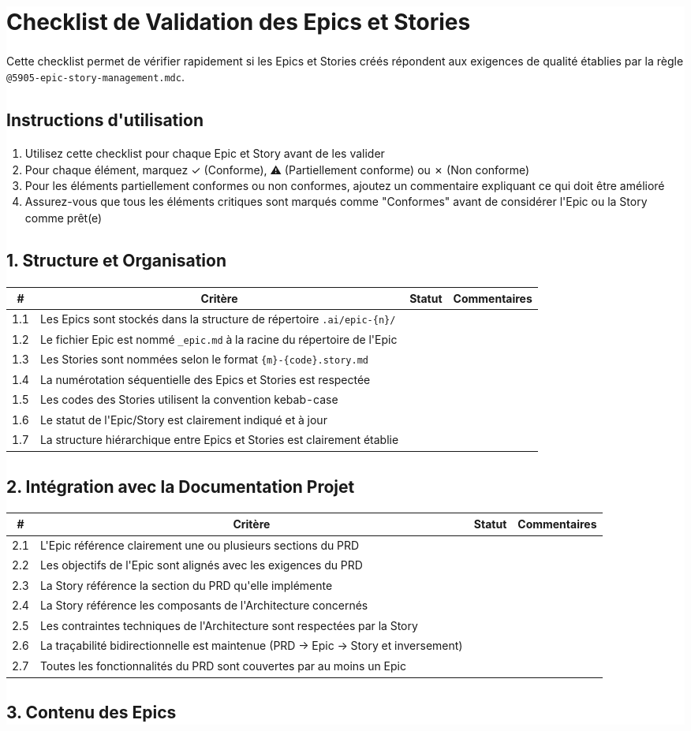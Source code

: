 # Checklist de Validation des Epics et Stories

Cette checklist permet de vérifier rapidement si les Epics et Stories créés répondent aux exigences de qualité établies par la règle `@5905-epic-story-management.mdc`.

## Instructions d'utilisation

1. Utilisez cette checklist pour chaque Epic et Story avant de les valider
2. Pour chaque élément, marquez ✓ (Conforme), ⚠️ (Partiellement conforme) ou ✗ (Non conforme)
3. Pour les éléments partiellement conformes ou non conformes, ajoutez un commentaire expliquant ce qui doit être amélioré
4. Assurez-vous que tous les éléments critiques sont marqués comme "Conformes" avant de considérer l'Epic ou la Story comme prêt(e)

## 1. Structure et Organisation

| #   | Critère                                                                  | Statut | Commentaires |
| --- | ------------------------------------------------------------------------ | ------ | ------------ |
| 1.1 | Les Epics sont stockés dans la structure de répertoire `.ai/epic-{n}/`   |        |              |
| 1.2 | Le fichier Epic est nommé `_epic.md` à la racine du répertoire de l'Epic |        |              |
| 1.3 | Les Stories sont nommées selon le format `{m}-{code}.story.md`           |        |              |
| 1.4 | La numérotation séquentielle des Epics et Stories est respectée          |        |              |
| 1.5 | Les codes des Stories utilisent la convention kebab-case                 |        |              |
| 1.6 | Le statut de l'Epic/Story est clairement indiqué et à jour               |        |              |
| 1.7 | La structure hiérarchique entre Epics et Stories est clairement établie  |        |              |

## 2. Intégration avec la Documentation Projet

| #   | Critère                                                                           | Statut | Commentaires |
| --- | --------------------------------------------------------------------------------- | ------ | ------------ |
| 2.1 | L'Epic référence clairement une ou plusieurs sections du PRD                      |        |              |
| 2.2 | Les objectifs de l'Epic sont alignés avec les exigences du PRD                    |        |              |
| 2.3 | La Story référence la section du PRD qu'elle implémente                           |        |              |
| 2.4 | La Story référence les composants de l'Architecture concernés                     |        |              |
| 2.5 | Les contraintes techniques de l'Architecture sont respectées par la Story         |        |              |
| 2.6 | La traçabilité bidirectionnelle est maintenue (PRD → Epic → Story et inversement) |        |              |
| 2.7 | Toutes les fonctionnalités du PRD sont couvertes par au moins un Epic             |        |              |

## 3. Contenu des Epics
